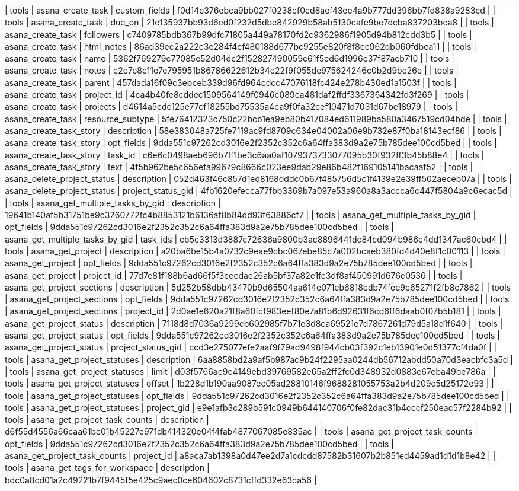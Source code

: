 | tools | asana_create_task | custom_fields | f0d14e376ebca9bb027f0238cf0cd8aef43ee4a9b777dd396bb7fd838a9283cd |
| tools | asana_create_task | due_on | 21e135937bb93d6ed0f232d5dbe842929b58ab5130cafe9be7dcba837203bea8 |
| tools | asana_create_task | followers | c7409785bdb367b99dfc71805a449a78170fd2c9362986f1905d94b812cdd3b5 |
| tools | asana_create_task | html_notes | 86ad39ec2a222c3e284f4cf480188d677bc9255e820f8f8ec962db060fdbea11 |
| tools | asana_create_task | name | 5362f769279c77085e52d04dc2f152827490059c61f5ed6d1996c37f87acb710 |
| tools | asana_create_task | notes | e2e7e8c11e7e795951b86786622612b34e22f9f055de975624246c0b2d9be26e |
| tools | asana_create_task | parent | 457dada16f09c3ebceb339d96fd964cdcc47076118fc424e278b430ed1a1503f |
| tools | asana_create_task | project_id | 4ca4b40fe8cddec1509564149f0946c089ca481daf2ffdf3367364342fd3f269 |
| tools | asana_create_task | projects | d4614a5cdc125e77cf18255bd75535a4ca9f0fa32cef10471d7031d67be18979 |
| tools | asana_create_task | resource_subtype | 5fe76412323c750c22bcb1ea9eb80b417084ed611989ba580a3467519cd04bde |
| tools | asana_create_task_story | description | 58e383048a725fe7119ac9fd8709c634e04002a06e9b732e87f0ba18143ecf86 |
| tools | asana_create_task_story | opt_fields | 9dda551c97262cd3016e2f2352c352c6a64ffa383d9a2e75b785dee100cd5bed |
| tools | asana_create_task_story | task_id | c6e6c0498aeb696b7ff1be3c6aa0af1079373733077095b30f932ff3b45b88e4 |
| tools | asana_create_task_story | text | 4f5b962be5c656efa99679c8666c023ee9dab29e86b482f169105141bacaaf52 |
| tools | asana_delete_project_status | description | 052d463f46c857d1ed8168dddc0b67f485756d5c1f4139e2e39ff502aeceb07a |
| tools | asana_delete_project_status | project_status_gid | 4fb1620efecca77fbb3369b7a097e53a960a8a3accca6c447f5804a9c6ecac5d |
| tools | asana_get_multiple_tasks_by_gid | description | 19641b140af5b31751be9c3260772fc4b8853121b6136af8b84dd93f63886cf7 |
| tools | asana_get_multiple_tasks_by_gid | opt_fields | 9dda551c97262cd3016e2f2352c352c6a64ffa383d9a2e75b785dee100cd5bed |
| tools | asana_get_multiple_tasks_by_gid | task_ids | cb5c3313d3887c72636a9800b3ac8896441dc84cd094b986c4dd1347ac60cbd4 |
| tools | asana_get_project | description | a20ba6be15b4a0732c9eae9cbc067ebe85c7a002bcaeb380fd4d40e8f1c00113 |
| tools | asana_get_project | opt_fields | 9dda551c97262cd3016e2f2352c352c6a64ffa383d9a2e75b785dee100cd5bed |
| tools | asana_get_project | project_id | 77d7e81f188b6ad66f5f3cecdae26ab5bf37a82e1fc3df8af450991d676e0536 |
| tools | asana_get_project_sections | description | 5d252b58dbb43470b9d65504aa614e071eb6818edb74fee9c65271f2fb8c7862 |
| tools | asana_get_project_sections | opt_fields | 9dda551c97262cd3016e2f2352c352c6a64ffa383d9a2e75b785dee100cd5bed |
| tools | asana_get_project_sections | project_id | 2d0ae1e620a21f8a60fcf983eef80e7a81b6d92631f6cd6ff6daab0f07b5b181 |
| tools | asana_get_project_status | description | 7118d8d7036a9299cb602985f7b71e3d8ca69521e7d7867261d79d5a18d1f640 |
| tools | asana_get_project_status | opt_fields | 9dda551c97262cd3016e2f2352c352c6a64ffa383d9a2e75b785dee100cd5bed |
| tools | asana_get_project_status | project_status_gid | ccd3e275077efe2aaf9f79ad9498f944cb03f392c1eb13901e0d51377cf4da0f |
| tools | asana_get_project_statuses | description | 6aa8858bd2a9af5b987ac9b24f2295aa0244db56712abdd50a70d3eacbfc3a5d |
| tools | asana_get_project_statuses | limit | d03f5766ac9c4149ebd39769582e65a2ff2fc0d348932d0883e67eba49be786a |
| tools | asana_get_project_statuses | offset | 1b228d1b190aa9087ec05ad28810146f9688281055753a2b4d209c5d25172e93 |
| tools | asana_get_project_statuses | opt_fields | 9dda551c97262cd3016e2f2352c352c6a64ffa383d9a2e75b785dee100cd5bed |
| tools | asana_get_project_statuses | project_gid | e9e1afb3c289b591c0949b644140706f0fe82dac31b4cccf250eac57f2284b92 |
| tools | asana_get_project_task_counts | description | d6f55d4556a66caa61bc01b45227e971db414320e04f4fab4877067085e835ac |
| tools | asana_get_project_task_counts | opt_fields | 9dda551c97262cd3016e2f2352c352c6a64ffa383d9a2e75b785dee100cd5bed |
| tools | asana_get_project_task_counts | project_id | a8aca7ab1398a0d47ee2d7a1cdcdd87582b31607b2b851ed4459ad1d1d1b8e42 |
| tools | asana_get_tags_for_workspace | description | bdc0a8cd01a2c49221b7f9445f5e425c9aec0ce604602c8731cffd332e63ca56 |